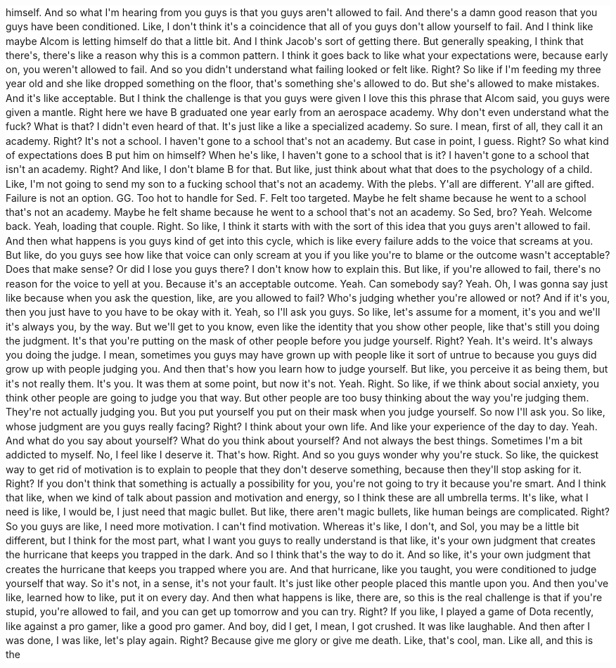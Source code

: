 himself. And so what I'm hearing from you guys is that you guys aren't allowed to fail. And there's a damn good reason that you guys have been conditioned. Like, I don't think it's a coincidence that all of you guys don't allow yourself to fail. And I think like maybe Alcom is letting himself do that a little bit. And I think Jacob's sort of getting there. But generally speaking, I think that there's, there's like a reason why this is a common pattern. I think it goes back to like what your expectations were, because early on, you weren't allowed to fail. And so you didn't understand what failing looked or felt like. Right? So like if I'm feeding my three year old and she like dropped something on the floor, that's something she's allowed to do. But she's allowed to make mistakes. And it's like acceptable. But I think the challenge is that you guys were given I love this this phrase that Alcom said, you guys were given a mantle. Right here we have B graduated one year early from an aerospace academy. Why don't even understand what the fuck? What is that? I didn't even heard of that. It's just like a like a specialized academy. So sure. I mean, first of all, they call it an academy. Right? It's not a school. I haven't gone to a school that's not an academy. But case in point, I guess. Right? So what kind of expectations does B put him on himself? When he's like, I haven't gone to a school that is it? I haven't gone to a school that isn't an academy. Right? And like, I don't blame B for that. But like, just think about what that does to the psychology of a child. Like, I'm not going to send my son to a fucking school that's not an academy. With the plebs. Y'all are different. Y'all are gifted. Failure is not an option. GG. Too hot to handle for Sed. F. Felt too targeted. Maybe he felt shame because he went to a school that's not an academy. Maybe he felt shame because he went to a school that's not an academy. So Sed, bro? Yeah. Welcome back. Yeah, loading that couple. Right. So like, I think it starts with with the sort of this idea that you guys aren't allowed to fail. And then what happens is you guys kind of get into this cycle, which is like every failure adds to the voice that screams at you. But like, do you guys see how like that voice can only scream at you if you like you're to blame or the outcome wasn't acceptable? Does that make sense? Or did I lose you guys there? I don't know how to explain this. But like, if you're allowed to fail, there's no reason for the voice to yell at you. Because it's an acceptable outcome. Yeah. Can somebody say? Yeah. Oh, I was gonna say just like because when you ask the question, like, are you allowed to fail? Who's judging whether you're allowed or not? And if it's you, then you just have to you have to be okay with it. Yeah, so I'll ask you guys. So like, let's assume for a moment, it's you and we'll it's always you, by the way. But we'll get to you know, even like the identity that you show other people, like that's still you doing the judgment. It's that you're putting on the mask of other people before you judge yourself. Right? Yeah. It's weird. It's always you doing the judge. I mean, sometimes you guys may have grown up with people like it sort of untrue to because you guys did grow up with people judging you. And then that's how you learn how to judge yourself. But like, you perceive it as being them, but it's not really them. It's you. It was them at some point, but now it's not. Yeah. Right. So like, if we think about social anxiety, you think other people are going to judge you that way. But other people are too busy thinking about the way you're judging them. They're not actually judging you. But you put yourself you put on their mask when you judge yourself. So now I'll ask you. So like, whose judgment are you guys really facing? Right? I think about your own life. And like your experience of the day to day. Yeah. And what do you say about yourself? What do you think about yourself? And not always the best things. Sometimes I'm a bit addicted to myself. No, I feel like I deserve it. That's how. Right. And so you guys wonder why you're stuck. So like, the quickest way to get rid of motivation is to explain to people that they don't deserve something, because then they'll stop asking for it. Right? If you don't think that something is actually a possibility for you, you're not going to try it because you're smart. And I think that like, when we kind of talk about passion and motivation and energy, so I think these are all umbrella terms. It's like, what I need is like, I would be, I just need that magic bullet. But like, there aren't magic bullets, like human beings are complicated. Right? So you guys are like, I need more motivation. I can't find motivation. Whereas it's like, I don't, and Sol, you may be a little bit different, but I think for the most part, what I want you guys to really understand is that like, it's your own judgment that creates the hurricane that keeps you trapped in the dark. And so I think that's the way to do it. And so like, it's your own judgment that creates the hurricane that keeps you trapped where you are. And that hurricane, like you taught, you were conditioned to judge yourself that way. So it's not, in a sense, it's not your fault. It's just like other people placed this mantle upon you. And then you've like, learned how to like, put it on every day. And then what happens is like, there are, so this is the real challenge is that if you're stupid, you're allowed to fail, and you can get up tomorrow and you can try. Right? If you like, I played a game of Dota recently, like against a pro gamer, like a good pro gamer. And boy, did I get, I mean, I got crushed. It was like laughable. And then after I was done, I was like, let's play again. Right? Because give me glory or give me death. Like, that's cool, man. Like all, and this is the